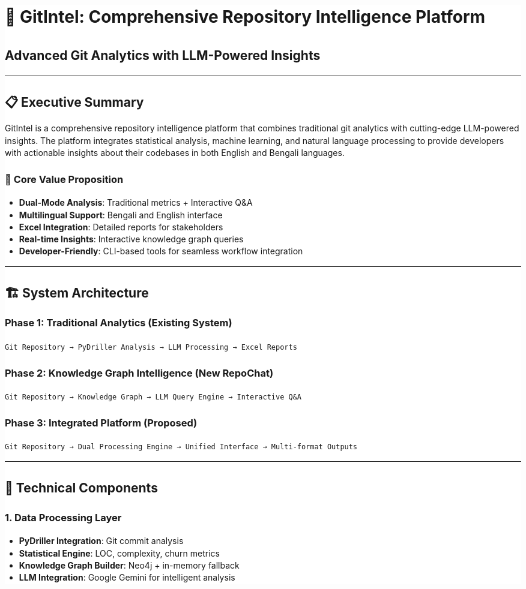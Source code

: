 # 🚀 GitIntel: Comprehensive Repository Intelligence Platform
## Advanced Git Analytics with LLM-Powered Insights

---

## 📋 **Executive Summary**

GitIntel is a comprehensive repository intelligence platform that combines traditional git analytics with cutting-edge LLM-powered insights. The platform integrates statistical analysis, machine learning, and natural language processing to provide developers with actionable insights about their codebases in both English and Bengali languages.

### 🎯 **Core Value Proposition**
- **Dual-Mode Analysis**: Traditional metrics + Interactive Q&A
- **Multilingual Support**: Bengali and English interface
- **Excel Integration**: Detailed reports for stakeholders
- **Real-time Insights**: Interactive knowledge graph queries
- **Developer-Friendly**: CLI-based tools for seamless workflow integration

---

## 🏗️ **System Architecture**

### **Phase 1: Traditional Analytics (Existing System)**
```
Git Repository → PyDriller Analysis → LLM Processing → Excel Reports
```

### **Phase 2: Knowledge Graph Intelligence (New RepoChat)**
```
Git Repository → Knowledge Graph → LLM Query Engine → Interactive Q&A
```

### **Phase 3: Integrated Platform (Proposed)**
```
Git Repository → Dual Processing Engine → Unified Interface → Multi-format Outputs
```

---

## 🔧 **Technical Components**

### **1. Data Processing Layer**
- **PyDriller Integration**: Git commit analysis
- **Statistical Engine**: LOC, complexity, churn metrics
- **Knowledge Graph Builder**: Neo4j + in-memory fallback
- **LLM Integration**: Google Gemini for intelligent analysis
